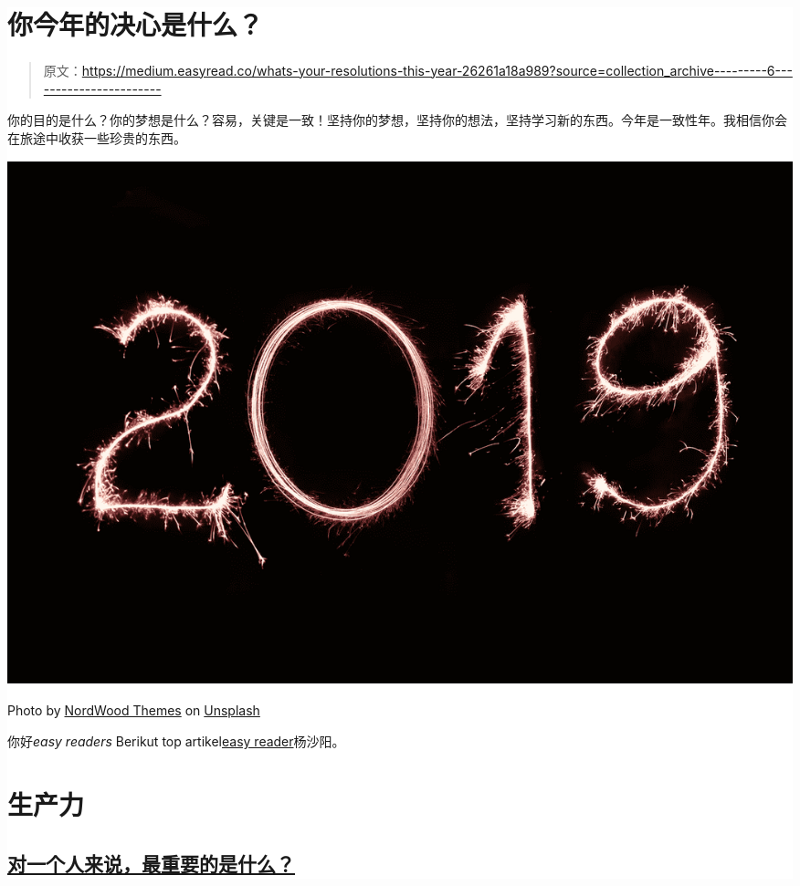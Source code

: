 # 你今年的决心是什么？

> 原文：<https://medium.easyread.co/whats-your-resolutions-this-year-26261a18a989?source=collection_archive---------6----------------------->

你的目的是什么？你的梦想是什么？容易，关键是一致！坚持你的梦想，坚持你的想法，坚持学习新的东西。今年是一致性年。我相信你会在旅途中收获一些珍贵的东西。

![](img/f706b89cec6f81498473cfa1ed7a770f.png)

Photo by [NordWood Themes](https://unsplash.com/photos/C0sW3yscQXc?utm_source=unsplash&utm_medium=referral&utm_content=creditCopyText) on [Unsplash](https://unsplash.com/search/photos/2019?utm_source=unsplash&utm_medium=referral&utm_content=creditCopyText)

你好*easy readers* Berikut top artikel[easy reader](https://medium.com/easyread)杨沙阳。

# 生产力

## [对一个人来说，最重要的是什么？](https://medium.com/easyread/bagaimana-cara-menentukan-pilihan-bahasa-pemrograman-yang-akan-dipelajari-selanjutnya-25fdd04b8391)

